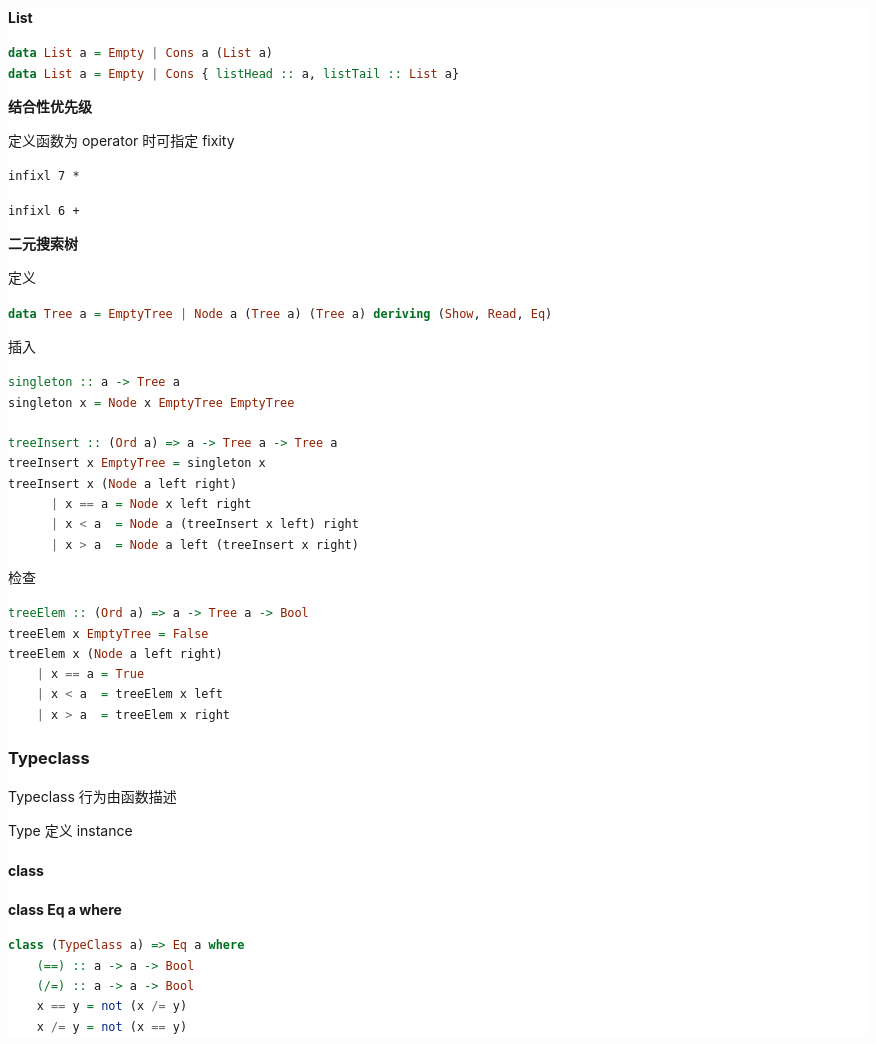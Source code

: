 **List**

```haskell
data List a = Empty | Cons a (List a) 
data List a = Empty | Cons { listHead :: a, listTail :: List a}
```

**结合性优先级**

定义函数为 operator 时可指定 fixity

`infixl 7 *`

`infixl 6 +`



**二元搜索树**

定义

```haskell
data Tree a = EmptyTree | Node a (Tree a) (Tree a) deriving (Show, Read, Eq)
```

插入

```haskell
singleton :: a -> Tree a
singleton x = Node x EmptyTree EmptyTree

treeInsert :: (Ord a) => a -> Tree a -> Tree a
treeInsert x EmptyTree = singleton x
treeInsert x (Node a left right)
      | x == a = Node x left right
      | x < a  = Node a (treeInsert x left) right
      | x > a  = Node a left (treeInsert x right)
```

检查

```haskell
treeElem :: (Ord a) => a -> Tree a -> Bool
treeElem x EmptyTree = False
treeElem x (Node a left right)
    | x == a = True
    | x < a  = treeElem x left
    | x > a  = treeElem x right
```

### Typeclass

Typeclass 行为由函数描述

Type 定义 instance 

#### class

**class Eq a where**

```haskell
class (TypeClass a) => Eq a where
    (==) :: a -> a -> Bool
    (/=) :: a -> a -> Bool
    x == y = not (x /= y)
    x /= y = not (x == y)
```
